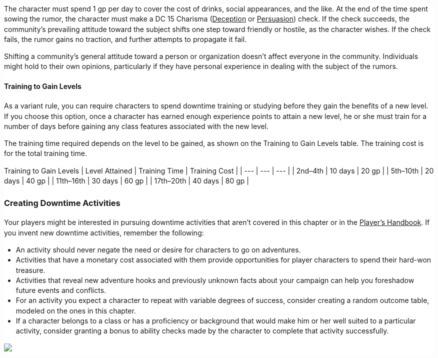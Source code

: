 The character must spend 1 gp per day to cover the cost of drinks, social appearances, and the like. At the end of the time spent sowing the rumor, the character must make a DC 15 Charisma ([Deception](https://www.dndbeyond.com/compendium/rules/basic-rules/using-ability-scores#Deception) or [Persuasion](https://www.dndbeyond.com/compendium/rules/basic-rules/using-ability-scores#Persuasion)) check. If the check succeeds, the community’s prevailing attitude toward the subject shifts one step toward friendly or hostile, as the character wishes. If the check fails, the rumor gains no traction, and further attempts to propagate it fail.

Shifting a community’s general attitude toward a person or organization doesn’t affect everyone in the community. Individuals might hold to their own opinions, particularly if they have personal experience in dealing with the subject of the rumors.

#### [](https://www.dndbeyond.com/sources/dmg/between-adventures#TrainingtoGainLevels)Training to Gain Levels

As a variant rule, you can require characters to spend downtime training or studying before they gain the benefits of a new level. If you choose this option, once a character has earned enough experience points to attain a new level, he or she must train for a number of days before gaining any class features associated with the new level.

The training time required depends on the level to be gained, as shown on the Training to Gain Levels table. The training cost is for the total training time.

[](https://www.dndbeyond.com/sources/dmg/between-adventures#TrainingtoGainLevelsTable)Training to Gain Levels
| Level Attained | Training Time | Training Cost |
| --- | --- | --- |
| 2nd–4th | 10 days | 20 gp |
| 5th–10th | 20 days | 40 gp |
| 11th–16th | 30 days | 60 gp |
| 17th–20th | 40 days | 80 gp |

### [](https://www.dndbeyond.com/sources/dmg/between-adventures#CreatingDowntimeActivities)Creating Downtime Activities

Your players might be interested in pursuing downtime activities that aren’t covered in this chapter or in the [Player’s Handbook](https://www.dndbeyond.com/sources/phb "Player’s Handbook"). If you invent new downtime activities, remember the following:

-   An activity should never negate the need or desire for characters to go on adventures.
-   Activities that have a monetary cost associated with them provide opportunities for player characters to spend their hard-won treasure.
-   Activities that reveal new adventure hooks and previously unknown facts about your campaign can help you foreshadow future events and conflicts.
-   For an activity you expect a character to repeat with variable degrees of success, consider creating a random outcome table, modeled on the ones in this chapter.
-   If a character belongs to a class or has a proficiency or background that would make him or her well suited to a particular activity, consider granting a bonus to ability checks made by the character to complete that activity successfully.

[![](https://www.dndbeyond.com/attachments/thumbnails/0/864/420/476/c6-05.png)](https://www.dndbeyond.com/attachments/0/864/c6-05.png)
